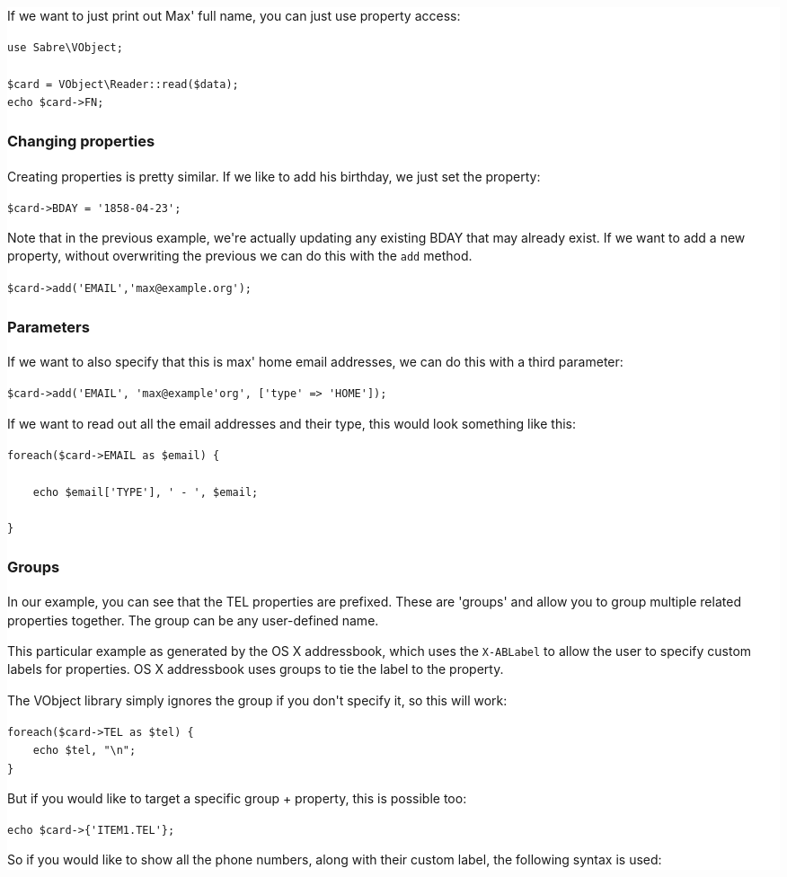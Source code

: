 If we want to just print out Max' full name, you can just use property access:


    use Sabre\VObject;

    $card = VObject\Reader::read($data);
    echo $card->FN;

### Changing properties

Creating properties is pretty similar. If we like to add his birthday, we just
set the property:

    $card->BDAY = '1858-04-23';

Note that in the previous example, we're actually updating any existing BDAY that
may already exist. If we want to add a new property, without overwriting the previous
we can do this with the `add` method.

    $card->add('EMAIL','max@example.org');

### Parameters

If we want to also specify that this is max' home email addresses, we can do this with
a third parameter:

    $card->add('EMAIL', 'max@example'org', ['type' => 'HOME']);

If we want to read out all the email addresses and their type, this would look something
like this:

    foreach($card->EMAIL as $email) {

        echo $email['TYPE'], ' - ', $email;

    }

### Groups

In our example, you can see that the TEL properties are prefixed. These are 'groups' and
allow you to group multiple related properties together. The group can be any user-defined
name.

This particular example as generated by the OS X addressbook, which uses the `X-ABLabel`
to allow the user to specify custom labels for properties. OS X addressbook uses groups
to tie the label to the property.

The VObject library simply ignores the group if you don't specify it, so this will work:

    foreach($card->TEL as $tel) {
        echo $tel, "\n";
    }

But if you would like to target a specific group + property, this is possible too:

    echo $card->{'ITEM1.TEL'};

So if you would like to show all the phone numbers, along with their custom label, the
following syntax is used:


[2]: /vobject/upgrade_to_3/
[3]: https://tools.ietf.org/html/rfc5545
[4]: https://tools.ietf.org/html/rfc6350
[5]: /dav/
[6]: https://getcomposer.org/doc/00-intro.md